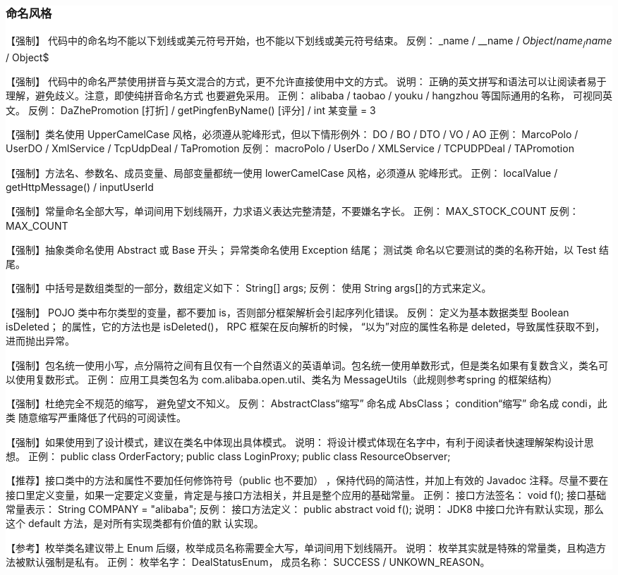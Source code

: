 ### 命名风格
【强制】 代码中的命名均不能以下划线或美元符号开始，也不能以下划线或美元符号结束。
反例： _name / __name / $Object / name_ / name$ / Object$

【强制】 代码中的命名严禁使用拼音与英文混合的方式，更不允许直接使用中文的方式。
说明： 正确的英文拼写和语法可以让阅读者易于理解，避免歧义。注意，即使纯拼音命名方式
也要避免采用。
正例： alibaba / taobao / youku / hangzhou 等国际通用的名称， 可视同英文。
反例： DaZhePromotion [打折] / getPingfenByName() [评分] / int 某变量 = 3

【强制】类名使用 UpperCamelCase 风格，必须遵从驼峰形式，但以下情形例外： DO / BO /
DTO / VO / AO
正例： MarcoPolo / UserDO / XmlService / TcpUdpDeal / TaPromotion
反例： macroPolo / UserDo / XMLService / TCPUDPDeal / TAPromotion

【强制】方法名、参数名、成员变量、局部变量都统一使用 lowerCamelCase 风格，必须遵从
驼峰形式。
正例： localValue / getHttpMessage() / inputUserId

【强制】常量命名全部大写，单词间用下划线隔开，力求语义表达完整清楚，不要嫌名字长。
正例： MAX_STOCK_COUNT
反例： MAX_COUNT

【强制】抽象类命名使用 Abstract 或 Base 开头； 异常类命名使用 Exception 结尾； 测试类
命名以它要测试的类的名称开始，以 Test 结尾。

【强制】中括号是数组类型的一部分，数组定义如下： String[] args;
反例： 使用 String args[]的方式来定义。

【强制】 POJO 类中布尔类型的变量，都不要加 is，否则部分框架解析会引起序列化错误。
反例： 定义为基本数据类型 Boolean isDeleted； 的属性，它的方法也是 isDeleted()， RPC
框架在反向解析的时候， “以为”对应的属性名称是 deleted，导致属性获取不到，进而抛出异常。

【强制】包名统一使用小写，点分隔符之间有且仅有一个自然语义的英语单词。包名统一使用单数形式，但是类名如果有复数含义，类名可以使用复数形式。
正例： 应用工具类包名为 com.alibaba.open.util、类名为 MessageUtils（此规则参考spring 的框架结构）

【强制】杜绝完全不规范的缩写， 避免望文不知义。
反例： AbstractClass“缩写” 命名成 AbsClass； condition“缩写” 命名成 condi，此类
随意缩写严重降低了代码的可阅读性。

【强制】如果使用到了设计模式，建议在类名中体现出具体模式。
说明： 将设计模式体现在名字中，有利于阅读者快速理解架构设计思想。
正例： public class OrderFactory;
public class LoginProxy;
public class ResourceObserver;

【推荐】接口类中的方法和属性不要加任何修饰符号（public 也不要加） ，保持代码的简洁性，并加上有效的 Javadoc 注释。尽量不要在接口里定义变量，如果一定要定义变量，肯定是与接口方法相关，并且是整个应用的基础常量。
正例： 接口方法签名： void f();
接口基础常量表示： String COMPANY = "alibaba";
反例： 接口方法定义： public abstract void f();
说明： JDK8 中接口允许有默认实现，那么这个 default 方法，是对所有实现类都有价值的默
认实现。

【参考】枚举类名建议带上 Enum 后缀，枚举成员名称需要全大写，单词间用下划线隔开。
说明： 枚举其实就是特殊的常量类，且构造方法被默认强制是私有。
正例： 枚举名字： DealStatusEnum， 成员名称： SUCCESS / UNKOWN_REASON。
